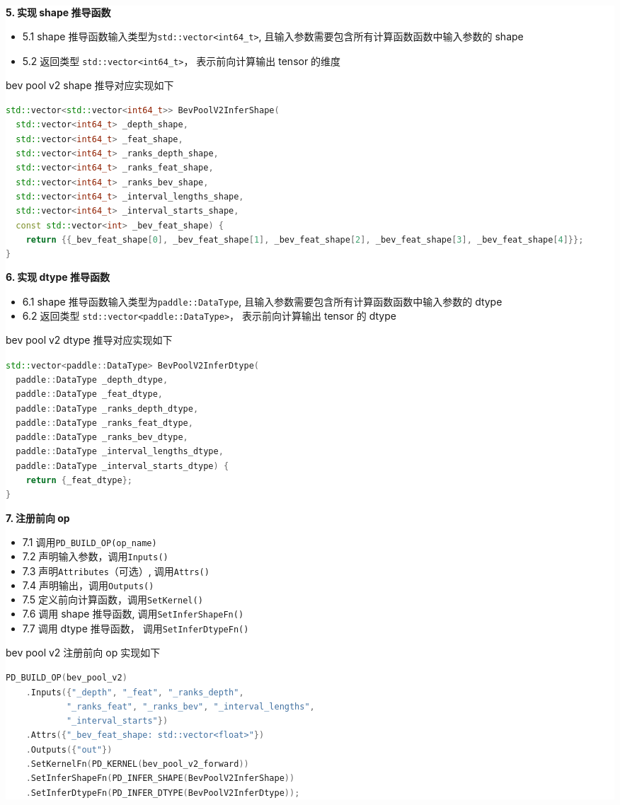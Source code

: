 __5. 实现 shape 推导函数__

- 5.1 shape 推导函数输入类型为```std::vector<int64_t>```, 且输入参数需要包含所有计算函数函数中输入参数的 shape

- 5.2 返回类型 ```std::vector<int64_t>```， 表示前向计算输出 tensor 的维度

bev pool v2 shape 推导对应实现如下

```c++
std::vector<std::vector<int64_t>> BevPoolV2InferShape(
  std::vector<int64_t> _depth_shape,
  std::vector<int64_t> _feat_shape,
  std::vector<int64_t> _ranks_depth_shape,
  std::vector<int64_t> _ranks_feat_shape,
  std::vector<int64_t> _ranks_bev_shape,
  std::vector<int64_t> _interval_lengths_shape,
  std::vector<int64_t> _interval_starts_shape,
  const std::vector<int> _bev_feat_shape) {
    return {{_bev_feat_shape[0], _bev_feat_shape[1], _bev_feat_shape[2], _bev_feat_shape[3], _bev_feat_shape[4]}};
}
```

__6. 实现 dtype 推导函数__

- 6.1 shape 推导函数输入类型为```paddle::DataType```, 且输入参数需要包含所有计算函数函数中输入参数的 dtype
- 6.2 返回类型 ```std::vector<paddle::DataType>```， 表示前向计算输出 tensor 的 dtype

bev pool v2 dtype 推导对应实现如下

```c++
std::vector<paddle::DataType> BevPoolV2InferDtype(
  paddle::DataType _depth_dtype,
  paddle::DataType _feat_dtype,
  paddle::DataType _ranks_depth_dtype,
  paddle::DataType _ranks_feat_dtype,
  paddle::DataType _ranks_bev_dtype,
  paddle::DataType _interval_lengths_dtype,
  paddle::DataType _interval_starts_dtype) {
    return {_feat_dtype};
}
```

__7. 注册前向 op__

- 7.1 调用```PD_BUILD_OP(op_name)```
- 7.2 声明输入参数，调用```Inputs()```
- 7.3 声明```Attributes```（可选）, 调用```Attrs()```
- 7.4 声明输出，调用```Outputs()```
- 7.5 定义前向计算函数，调用```SetKernel()```
- 7.6 调用 shape 推导函数, 调用```SetInferShapeFn()```
- 7.7 调用 dtype 推导函数， 调用```SetInferDtypeFn()```

bev pool v2 注册前向 op 实现如下

```c++
PD_BUILD_OP(bev_pool_v2)
    .Inputs({"_depth", "_feat", "_ranks_depth",
            "_ranks_feat", "_ranks_bev", "_interval_lengths",
            "_interval_starts"})
    .Attrs({"_bev_feat_shape: std::vector<float>"})
    .Outputs({"out"})
    .SetKernelFn(PD_KERNEL(bev_pool_v2_forward))
    .SetInferShapeFn(PD_INFER_SHAPE(BevPoolV2InferShape))
    .SetInferDtypeFn(PD_INFER_DTYPE(BevPoolV2InferDtype));
```
